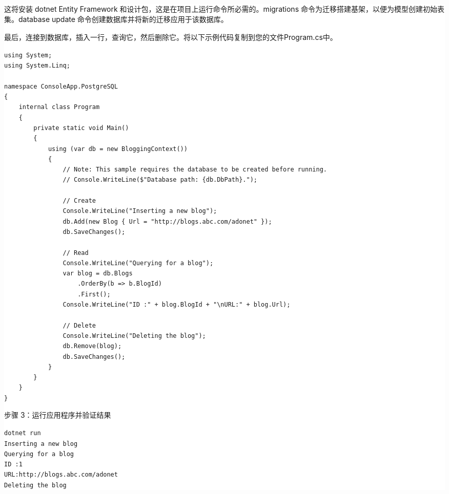 这将安装 dotnet Entity Framework 和设计包，这是在项目上运行命令所必需的。migrations 命令为迁移搭建基架，以便为模型创建初始表集。database update 命令创建数据库并将新的迁移应用于该数据库。

最后，连接到数据库，插入一行，查询它，然后删除它。将以下示例代码复制到您的文件Program.cs中。

```
using System;
using System.Linq;
 
namespace ConsoleApp.PostgreSQL
{
    internal class Program
    {
        private static void Main()
        {
            using (var db = new BloggingContext())
            {
                // Note: This sample requires the database to be created before running.
                // Console.WriteLine($"Database path: {db.DbPath}.");
 
                // Create
                Console.WriteLine("Inserting a new blog");
                db.Add(new Blog { Url = "http://blogs.abc.com/adonet" });
                db.SaveChanges();
 
                // Read
                Console.WriteLine("Querying for a blog");
                var blog = db.Blogs
                    .OrderBy(b => b.BlogId)
                    .First();
                Console.WriteLine("ID :" + blog.BlogId + "\nURL:" + blog.Url);
 
                // Delete
                Console.WriteLine("Deleting the blog");
                db.Remove(blog);
                db.SaveChanges();
            }
        }
    }
}
```

步骤 3：运行应用程序并验证结果

```
dotnet run
Inserting a new blog
Querying for a blog
ID :1
URL:http://blogs.abc.com/adonet
Deleting the blog
```
